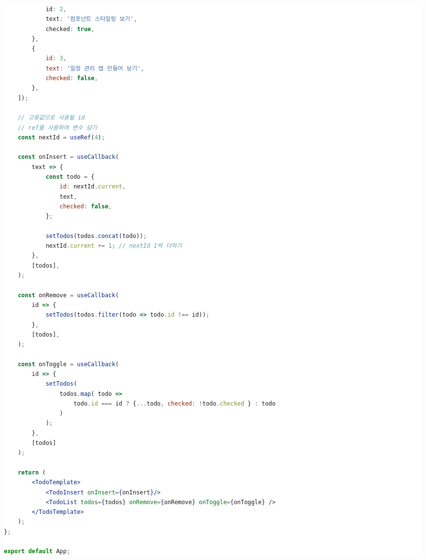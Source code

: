 ```jsx
            id: 2,
            text: '컴포넌트 스타일링 보기',
            checked: true,
        },
        {
            id: 3,
            text: '일정 관리 앱 만들어 보기',
            checked: false,
        },
    ]);

    // 고윳값으로 사용될 id
    // ref를 사용하여 변수 담기
    const nextId = useRef(4);

    const onInsert = useCallback(
        text => {
            const todo = {
                id: nextId.current,
                text,
                checked: false,
            };

            setTodos(todos.concat(todo));
            nextId.current += 1; // nextId 1씩 더하기
        },
        [todos],
    );

    const onRemove = useCallback(
        id => {
            setTodos(todos.filter(todo => todo.id !== id));
        },
        [todos],
    );

    const onToggle = useCallback(
        id => {
            setTodos(
                todos.map( todo =>
                    todo.id === id ? {...todo, checked: !todo.checked } : todo
                )
            );
        },
        [todos]
    );

    return (
        <TodoTemplate>
            <TodoInsert onInsert={onInsert}/>
            <TodoList todos={todos} onRemove={onRemove} onToggle={onToggle} />
        </TodoTemplate>
    );
};

export default App;
```
